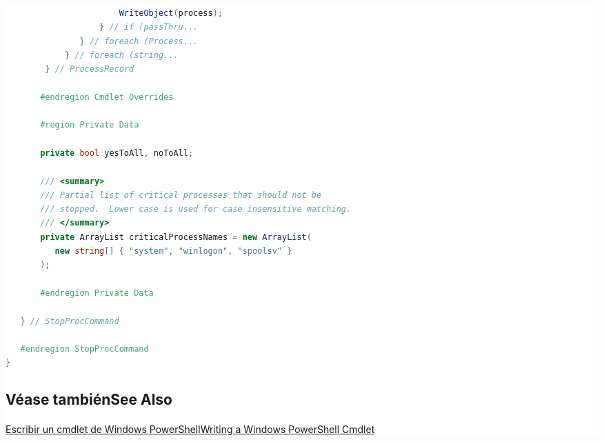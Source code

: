 ```csharp
                       WriteObject(process);
                   } // if (passThru...
               } // foreach (Process...
            } // foreach (string...
        } // ProcessRecord

       #endregion Cmdlet Overrides

       #region Private Data

       private bool yesToAll, noToAll;

       /// <summary>
       /// Partial list of critical processes that should not be
       /// stopped.  Lower case is used for case insensitive matching.
       /// </summary>
       private ArrayList criticalProcessNames = new ArrayList(
          new string[] { "system", "winlogon", "spoolsv" }
       );

       #endregion Private Data

   } // StopProcCommand

   #endregion StopProcCommand
}
```

## <a name="see-also"></a><span data-ttu-id="5a4b4-133">Véase también</span><span class="sxs-lookup"><span data-stu-id="5a4b4-133">See Also</span></span>

[<span data-ttu-id="5a4b4-134">Escribir un cmdlet de Windows PowerShell</span><span class="sxs-lookup"><span data-stu-id="5a4b4-134">Writing a Windows PowerShell Cmdlet</span></span>](./writing-a-windows-powershell-cmdlet.md)

